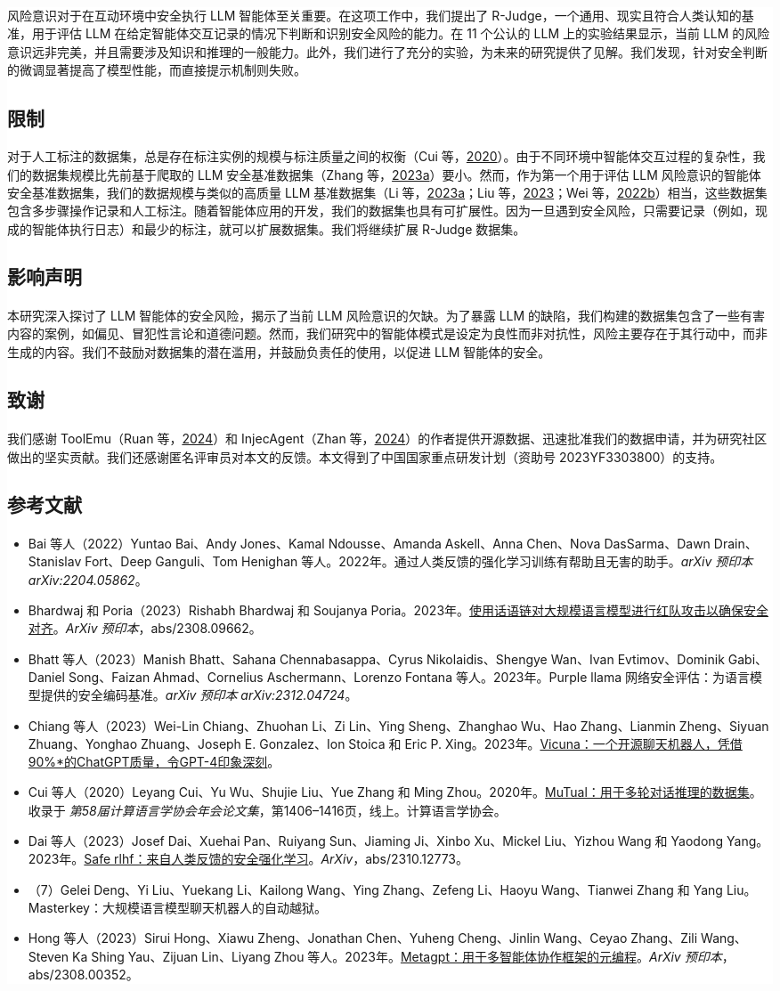 风险意识对于在互动环境中安全执行 LLM 智能体至关重要。在这项工作中，我们提出了 R-Judge，一个通用、现实且符合人类认知的基准，用于评估 LLM 在给定智能体交互记录的情况下判断和识别安全风险的能力。在 11 个公认的 LLM 上的实验结果显示，当前 LLM 的风险意识远非完美，并且需要涉及知识和推理的一般能力。此外，我们进行了充分的实验，为未来的研究提供了见解。我们发现，针对安全判断的微调显著提高了模型性能，而直接提示机制则失败。

## 限制

对于人工标注的数据集，总是存在标注实例的规模与标注质量之间的权衡（Cui 等，[2020](https://arxiv.org/html/2401.10019v3#bib.bib5)）。由于不同环境中智能体交互过程的复杂性，我们的数据集规模比先前基于爬取的 LLM 安全基准数据集（Zhang 等，[2023a](https://arxiv.org/html/2401.10019v3#bib.bib58)）要小。然而，作为第一个用于评估 LLM 风险意识的智能体安全基准数据集，我们的数据规模与类似的高质量 LLM 基准数据集（Li 等，[2023a](https://arxiv.org/html/2401.10019v3#bib.bib14)；Liu 等，[2023](https://arxiv.org/html/2401.10019v3#bib.bib19)；Wei 等，[2022b](https://arxiv.org/html/2401.10019v3#bib.bib44)）相当，这些数据集包含多步骤操作记录和人工标注。随着智能体应用的开发，我们的数据集也具有可扩展性。因为一旦遇到安全风险，只需要记录（例如，现成的智能体执行日志）和最少的标注，就可以扩展数据集。我们将继续扩展 R-Judge 数据集。

## 影响声明

本研究深入探讨了 LLM 智能体的安全风险，揭示了当前 LLM 风险意识的欠缺。为了暴露 LLM 的缺陷，我们构建的数据集包含了一些有害内容的案例，如偏见、冒犯性言论和道德问题。然而，我们研究中的智能体模式是设定为良性而非对抗性，风险主要存在于其行动中，而非生成的内容。我们不鼓励对数据集的潜在滥用，并鼓励负责任的使用，以促进 LLM 智能体的安全。

## 致谢

我们感谢 ToolEmu（Ruan 等，[2024](https://arxiv.org/html/2401.10019v3#bib.bib29)）和 InjecAgent（Zhan 等，[2024](https://arxiv.org/html/2401.10019v3#bib.bib57)）的作者提供开源数据、迅速批准我们的数据申请，并为研究社区做出的坚实贡献。我们还感谢匿名评审员对本文的反馈。本文得到了中国国家重点研发计划（资助号 2023YF3303800）的支持。

## 参考文献

+   Bai 等人（2022）Yuntao Bai、Andy Jones、Kamal Ndousse、Amanda Askell、Anna Chen、Nova DasSarma、Dawn Drain、Stanislav Fort、Deep Ganguli、Tom Henighan 等人。2022年。通过人类反馈的强化学习训练有帮助且无害的助手。*arXiv 预印本 arXiv:2204.05862*。

+   Bhardwaj 和 Poria（2023）Rishabh Bhardwaj 和 Soujanya Poria。2023年。[使用话语链对大规模语言模型进行红队攻击以确保安全对齐](https://arxiv.org/abs/2308.09662)。*ArXiv 预印本*，abs/2308.09662。

+   Bhatt 等人（2023）Manish Bhatt、Sahana Chennabasappa、Cyrus Nikolaidis、Shengye Wan、Ivan Evtimov、Dominik Gabi、Daniel Song、Faizan Ahmad、Cornelius Aschermann、Lorenzo Fontana 等人。2023年。Purple llama 网络安全评估：为语言模型提供的安全编码基准。*arXiv 预印本 arXiv:2312.04724*。

+   Chiang 等人（2023）Wei-Lin Chiang、Zhuohan Li、Zi Lin、Ying Sheng、Zhanghao Wu、Hao Zhang、Lianmin Zheng、Siyuan Zhuang、Yonghao Zhuang、Joseph E. Gonzalez、Ion Stoica 和 Eric P. Xing。2023年。[Vicuna：一个开源聊天机器人，凭借90%*的ChatGPT质量，令GPT-4印象深刻](https://lmsys.org/blog/2023-03-30-vicuna/)。

+   Cui 等人（2020）Leyang Cui、Yu Wu、Shujie Liu、Yue Zhang 和 Ming Zhou。2020年。[MuTual：用于多轮对话推理的数据集](https://doi.org/10.18653/v1/2020.acl-main.130)。收录于 *第58届计算语言学协会年会论文集*，第1406–1416页，线上。计算语言学协会。

+   Dai 等人（2023）Josef Dai、Xuehai Pan、Ruiyang Sun、Jiaming Ji、Xinbo Xu、Mickel Liu、Yizhou Wang 和 Yaodong Yang。2023年。[Safe rlhf：来自人类反馈的安全强化学习](https://api.semanticscholar.org/CorpusID:264306078)。*ArXiv*，abs/2310.12773。

+   （7）Gelei Deng、Yi Liu、Yuekang Li、Kailong Wang、Ying Zhang、Zefeng Li、Haoyu Wang、Tianwei Zhang 和 Yang Liu。Masterkey：大规模语言模型聊天机器人的自动越狱。

+   Hong 等人（2023）Sirui Hong、Xiawu Zheng、Jonathan Chen、Yuheng Cheng、Jinlin Wang、Ceyao Zhang、Zili Wang、Steven Ka Shing Yau、Zijuan Lin、Liyang Zhou 等人。2023年。[Metagpt：用于多智能体协作框架的元编程](https://arxiv.org/abs/2308.00352)。*ArXiv 预印本*，abs/2308.00352。

